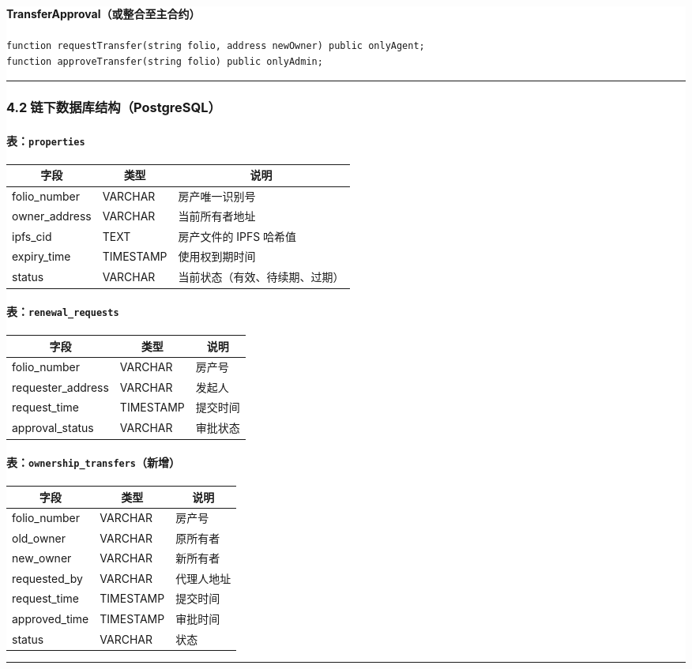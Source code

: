 #### TransferApproval（或整合至主合约）

```solidity
function requestTransfer(string folio, address newOwner) public onlyAgent;
function approveTransfer(string folio) public onlyAdmin;
```

------

### 4.2 链下数据库结构（PostgreSQL）

#### 表：`properties`

| 字段          | 类型      | 说明                           |
| ------------- | --------- | ------------------------------ |
| folio_number  | VARCHAR   | 房产唯一识别号                 |
| owner_address | VARCHAR   | 当前所有者地址                 |
| ipfs_cid      | TEXT      | 房产文件的 IPFS 哈希值         |
| expiry_time   | TIMESTAMP | 使用权到期时间                 |
| status        | VARCHAR   | 当前状态（有效、待续期、过期） |

#### 表：`renewal_requests`

| 字段              | 类型      | 说明     |
| ----------------- | --------- | -------- |
| folio_number      | VARCHAR   | 房产号   |
| requester_address | VARCHAR   | 发起人   |
| request_time      | TIMESTAMP | 提交时间 |
| approval_status   | VARCHAR   | 审批状态 |

#### 表：`ownership_transfers`（新增）

| 字段          | 类型      | 说明       |
| ------------- | --------- | ---------- |
| folio_number  | VARCHAR   | 房产号     |
| old_owner     | VARCHAR   | 原所有者   |
| new_owner     | VARCHAR   | 新所有者   |
| requested_by  | VARCHAR   | 代理人地址 |
| request_time  | TIMESTAMP | 提交时间   |
| approved_time | TIMESTAMP | 审批时间   |
| status        | VARCHAR   | 状态       |

------
